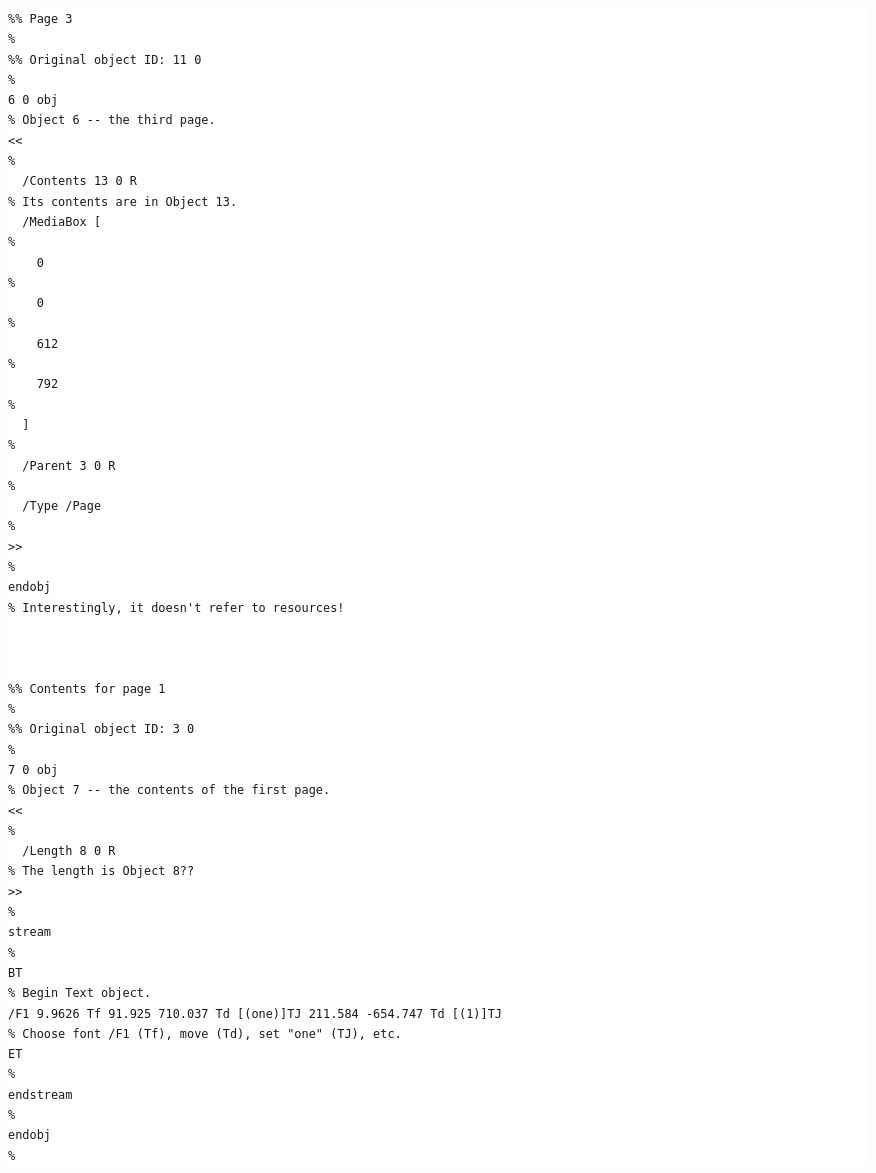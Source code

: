 

    %% Page 3                                                                                                                                         % 
    %% Original object ID: 11 0                                                                                                                       % 
    6 0 obj                                                                                                                                           % Object 6 -- the third page.
    <<                                                                                                                                                % 
      /Contents 13 0 R                                                                                                                                % Its contents are in Object 13.
      /MediaBox [                                                                                                                                     % 
        0                                                                                                                                             % 
        0                                                                                                                                             % 
        612                                                                                                                                           % 
        792                                                                                                                                           % 
      ]                                                                                                                                               % 
      /Parent 3 0 R                                                                                                                                   % 
      /Type /Page                                                                                                                                     % 
    >>                                                                                                                                                % 
    endobj                                                                                                                                            % Interestingly, it doesn't refer to resources!



    %% Contents for page 1                                                                                                                            % 
    %% Original object ID: 3 0                                                                                                                        % 
    7 0 obj                                                                                                                                           % Object 7 -- the contents of the first page.
    <<                                                                                                                                                % 
      /Length 8 0 R                                                                                                                                   % The length is Object 8??
    >>                                                                                                                                                % 
    stream                                                                                                                                            % 
    BT                                                                                                                                                % Begin Text object.
    /F1 9.9626 Tf 91.925 710.037 Td [(one)]TJ 211.584 -654.747 Td [(1)]TJ                                                                             % Choose font /F1 (Tf), move (Td), set "one" (TJ), etc.
    ET                                                                                                                                                % 
    endstream                                                                                                                                         % 
    endobj                                                                                                                                            % 
